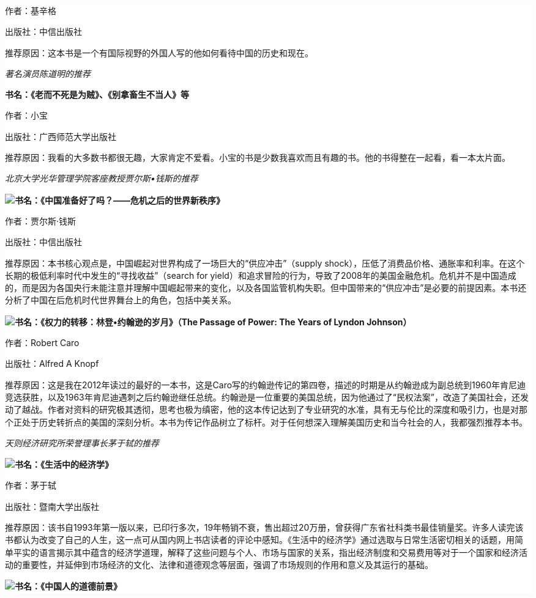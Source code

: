 作者：基辛格

出版社：中信出版社

推荐原因：这本书是一个有国际视野的外国人写的他如何看待中国的历史和现在。



*著名演员陈道明的推荐*

**书名：《老而不死是为贼》、《别拿畜生不当人》等**

作者：小宝

出版社：广西师范大学出版社

推荐原因：我看的大多数书都很无趣，大家肯定不爱看。小宝的书是少数我喜欢而且有趣的书。他的书得整在一起看，看一本太片面。



*北京大学光华管理学院客座教授贾尔斯•钱斯的推荐*

![](http://ec4.images-amazon.com/images/I/51aXlxskdFL._SL160_.jpg)**书名：《中国准备好了吗？——危机之后的世界新秩序》**

作者：贾尔斯·钱斯

出版社：中信出版社

推荐原因：本书核心观点是，中国崛起对世界构成了一场巨大的“供应冲击”（supply
shock），压低了消费品价格、通胀率和利率。在这个长期的极低利率时代中发生的“寻找收益”（search
for
yield）和追求冒险的行为，导致了2008年的美国金融危机。危机并不是中国造成的，而是因为各国央行未能注意并理解中国崛起带来的变化，以及各国监管机构失职。但中国带来的“供应冲击”是必要的前提因素。本书还分析了中国在后危机时代世界舞台上的角色，包括中美关系。



![](http://reviews.libraryjournal.com/wp-content/uploads/2012/04/passage.jpg)**书名：《权力的转移：林登•约翰逊的岁月》（The
Passage of Power: The Years of Lyndon Johnson）**

作者：Robert Caro

出版社：Alfred A Knopf

推荐原因：这是我在2012年读过的最好的一本书，这是Caro写的约翰逊传记的第四卷，描述的时期是从约翰逊成为副总统到1960年肯尼迪竞选获胜，以及1963年肯尼迪遇刺之后约翰逊继任总统。约翰逊是一位重要的美国总统，因为他通过了“民权法案”，改造了美国社会，还发动了越战。作者对资料的研究极其透彻，思考也极为缜密，他的这本传记达到了专业研究的水准，具有无与伦比的深度和吸引力，也是对那个正处于历史转折点的美国的深刻分析。本书为传记作品树立了标杆。对于任何想深入理解美国历史和当今社会的人，我都强烈推荐本书。



*天则经济研究所荣誉理事长茅于轼的推荐*

![](http://img-club.gcimg.net/old-att/cons/2009-01-21/eeab4d94d019a948381092446268440a.jpg)**书名：《生活中的经济学》**

作者：茅于轼

出版社：暨南大学出版社

推荐原因：该书自1993年第一版以来，已印行多次，19年畅销不衰，售出超过20万册，曾获得广东省社科类书最佳销量奖。许多人读完该书都认为改变了自己的人生，这一点可从国内网上书店读者的评论中感知。《生活中的经济学》通过选取与日常生活密切相关的话题，用简单平实的语言揭示其中蕴含的经济学道理，解释了这些问题与个人、市场与国家的关系，指出经济制度和交易费用等对于一个国家和经济活动的重要性，并延伸到市场经济的文化、法律和道德观念等层面，强调了市场规则的作用和意义及其运行的基础。



![](http://img.pingluntuan.com/dp242130-59.jpg)**书名：《中国人的道德前景》**
